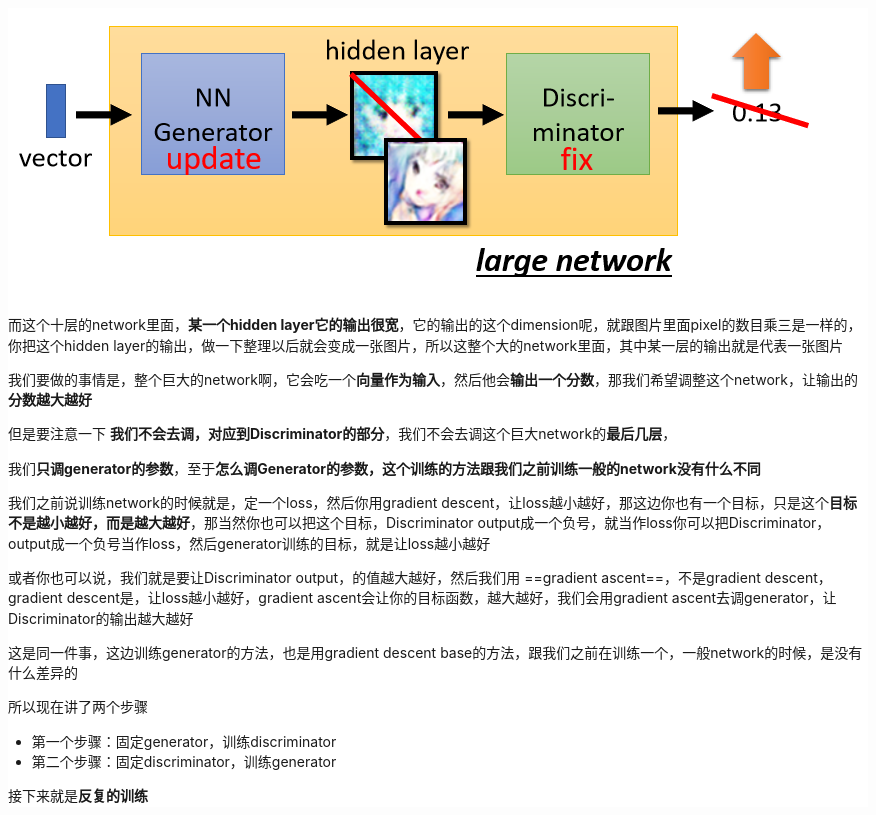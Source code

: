 ![image-20210514155446050](lihongyi_pic/image-20210514155446050.png)

而这个十层的network里面，**某一个hidden layer它的输出很宽**，它的输出的这个dimension呢，就跟图片里面pixel的数目乘三是一样的，你把这个hidden layer的输出，做一下整理以后就会变成一张图片，所以这整个大的network里面，其中某一层的输出就是代表一张图片

我们要做的事情是，整个巨大的network啊，它会吃一个**向量作为输入**，然后他会**输出一个分数**，那我们希望调整这个network，让输出的**分数越大越好**

但是要注意一下 **我们不会去调，对应到Discriminator的部分**，我们不会去调这个巨大network的**最后几层**，

我们**只调generator的参数**，至于**怎么调Generator的参数，这个训练的方法跟我们之前训练一般的network没有什么不同**

我们之前说训练network的时候就是，定一个loss，然后你用gradient descent，让loss越小越好，那这边你也有一个目标，只是这个**目标不是越小越好，而是越大越好**，那当然你也可以把这个目标，Discriminator output成一个负号，就当作loss你可以把Discriminator，output成一个负号当作loss，然后generator训练的目标，就是让loss越小越好

或者你也可以说，我们就是要让Discriminator output，的值越大越好，然后我们用 ==gradient ascent==，不是gradient descent，gradient descent是，让loss越小越好，gradient ascent会让你的目标函数，越大越好，我们会用gradient ascent去调generator，让Discriminator的输出越大越好

这是同一件事，这边训练generator的方法，也是用gradient descent base的方法，跟我们之前在训练一个，一般network的时候，是没有什么差异的

所以现在讲了两个步骤

- 第一个步骤：固定generator，训练discriminator
- 第二个步骤：固定discriminator，训练generator

接下来就是**反复的训练**
